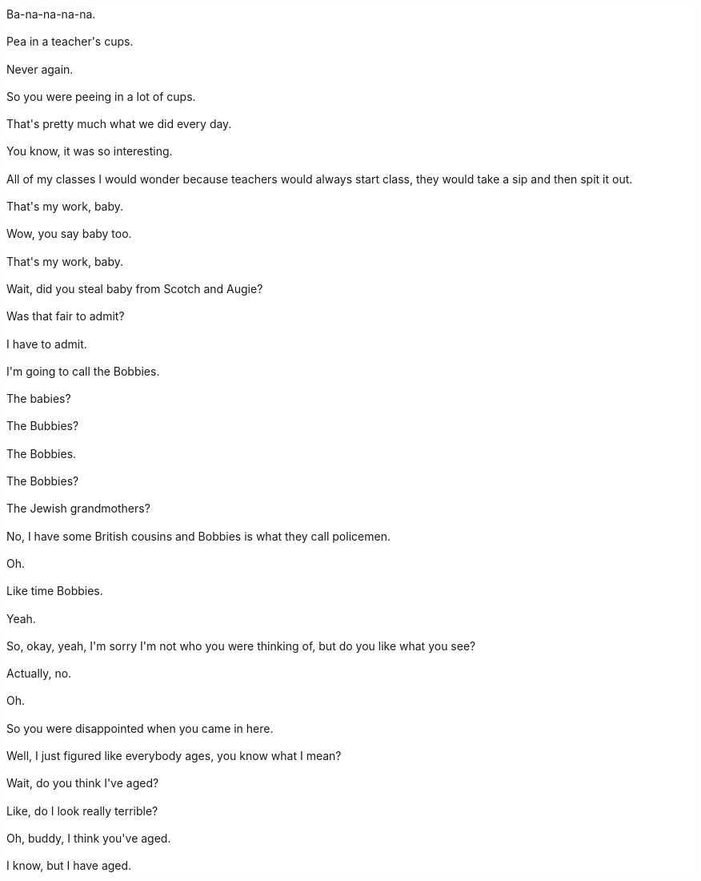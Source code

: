 Ba-na-na-na-na.

Pea in a teacher's cups.

Never again.

So you were peeing in a lot of cups.

That's pretty much what we did every day.

You know, it was so interesting.

All of my classes I would wonder because teachers would always start class, they would take a sip and then spit it out.

That's my work, baby.

Wow, you say baby too.

That's my work, baby.

Wait, did you steal baby from Scotch and Augie?

Was that fair to admit?

I have to admit.

I'm going to call the Bobbies.

The babies?

The Bubbies?

The Bobbies.

The Bobbies?

The Jewish grandmothers?

No, I have some British cousins and Bobbies is what they call policemen.

Oh.

Like time Bobbies.

Yeah.

So, okay, yeah, I'm sorry I'm not who you were thinking of, but do you like what you see?

Actually, no.

Oh.

So you were disappointed when you came in here.

Well, I just figured like everybody ages, you know what I mean?

Wait, do you think I've aged?

Like, do I look really terrible?

Oh, buddy, I think you've aged.

I know, but I have aged.
